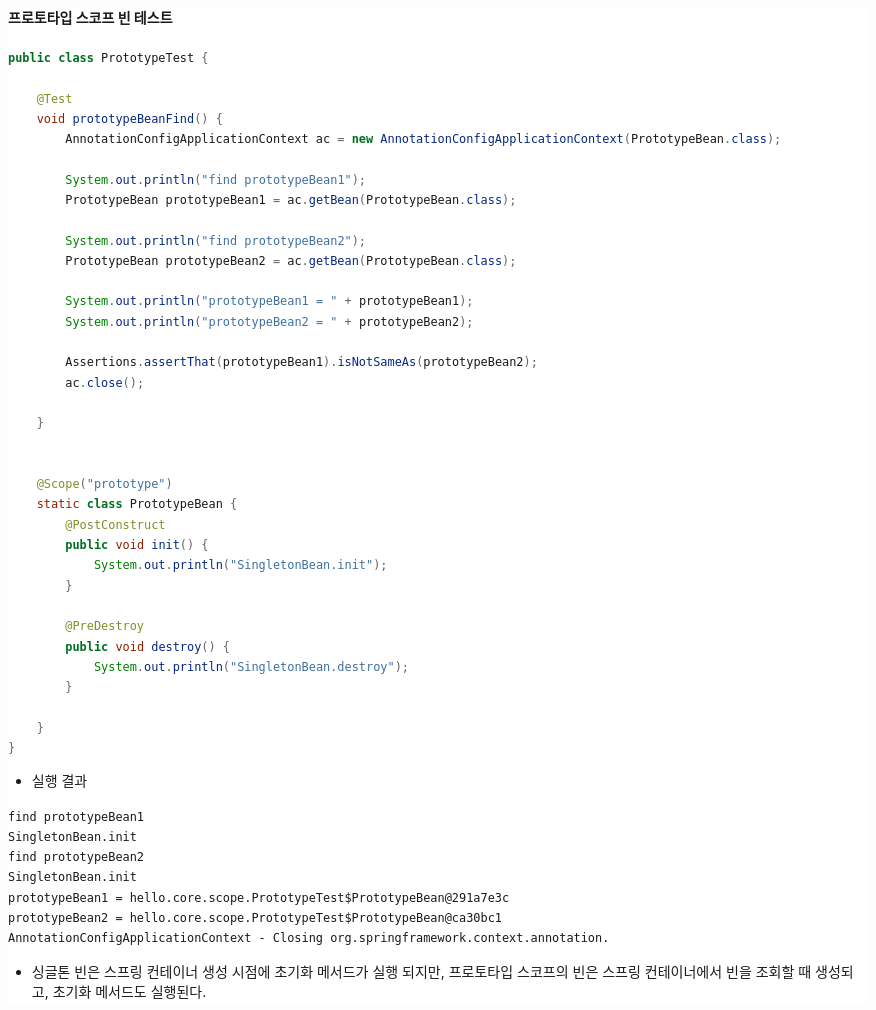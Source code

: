 #### 프로토타입 스코프 빈 테스트

```JAVA
public class PrototypeTest {

    @Test
    void prototypeBeanFind() {
        AnnotationConfigApplicationContext ac = new AnnotationConfigApplicationContext(PrototypeBean.class);

        System.out.println("find prototypeBean1");
        PrototypeBean prototypeBean1 = ac.getBean(PrototypeBean.class);

        System.out.println("find prototypeBean2");
        PrototypeBean prototypeBean2 = ac.getBean(PrototypeBean.class);

        System.out.println("prototypeBean1 = " + prototypeBean1);
        System.out.println("prototypeBean2 = " + prototypeBean2);

        Assertions.assertThat(prototypeBean1).isNotSameAs(prototypeBean2);
        ac.close();

    }


    @Scope("prototype")
    static class PrototypeBean {
        @PostConstruct
        public void init() {
            System.out.println("SingletonBean.init");
        }

        @PreDestroy
        public void destroy() {
            System.out.println("SingletonBean.destroy");
        }

    }
}
```
* 실행 결과
```
find prototypeBean1
SingletonBean.init
find prototypeBean2
SingletonBean.init
prototypeBean1 = hello.core.scope.PrototypeTest$PrototypeBean@291a7e3c
prototypeBean2 = hello.core.scope.PrototypeTest$PrototypeBean@ca30bc1
AnnotationConfigApplicationContext - Closing org.springframework.context.annotation.
```

* 싱글톤 빈은 스프링 컨테이너 생성 시점에 초기화 메서드가 실행 되지만, 프로토타입 스코프의 빈은 스프링 컨테이너에서 빈을 조회할 때 생성되고, 초기화 메서드도 실행된다.
